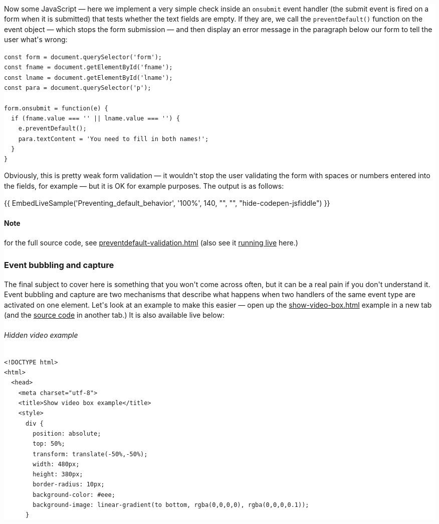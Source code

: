 Now some JavaScript — here we implement a very simple check inside an `onsubmit` event handler (the submit event is fired on a form when it is submitted) that tests whether the text fields are empty. If they are, we call the `preventDefault()` function on the event object — which stops the form submission — and then display an error message in the paragraph below our form to tell the user what's wrong:

    const form = document.querySelector('form');
    const fname = document.getElementById('fname');
    const lname = document.getElementById('lname');
    const para = document.querySelector('p');

    form.onsubmit = function(e) {
      if (fname.value === '' || lname.value === '') {
        e.preventDefault();
        para.textContent = 'You need to fill in both names!';
      }
    }

Obviously, this is pretty weak form validation — it wouldn't stop the user validating the form with spaces or numbers entered into the fields, for example — but it is OK for example purposes. The output is as follows:

{{ EmbedLiveSample('Preventing\_default\_behavior', '100%', 140, "", "", "hide-codepen-jsfiddle") }}

#### Note

for the full source code, see [preventdefault-validation.html](https://github.com/mdn/learning-area/blob/master/javascript/building-blocks/events/preventdefault-validation.html) (also see it [running live](https://mdn.github.io/learning-area/javascript/building-blocks/events/preventdefault-validation.html) here.)

### Event bubbling and capture

The final subject to cover here is something that you won't come across often, but it can be a real pain if you don't understand it. Event bubbling and capture are two mechanisms that describe what happens when two handlers of the same event type are activated on one element. Let's look at an example to make this easier — open up the [show-video-box.html](https://mdn.github.io/learning-area/javascript/building-blocks/events/show-video-box.html) example in a new tab (and the [source code](https://github.com/mdn/learning-area/blob/master/javascript/building-blocks/events/show-video-box.html) in another tab.) It is also available live below:

###### Hidden video example

    <!DOCTYPE html>
    <html>
      <head>
        <meta charset="utf-8">
        <title>Show video box example</title>
        <style>
          div {
            position: absolute;
            top: 50%;
            transform: translate(-50%,-50%);
            width: 480px;
            height: 380px;
            border-radius: 10px;
            background-color: #eee;
            background-image: linear-gradient(to bottom, rgba(0,0,0,0), rgba(0,0,0,0.1));
          }
